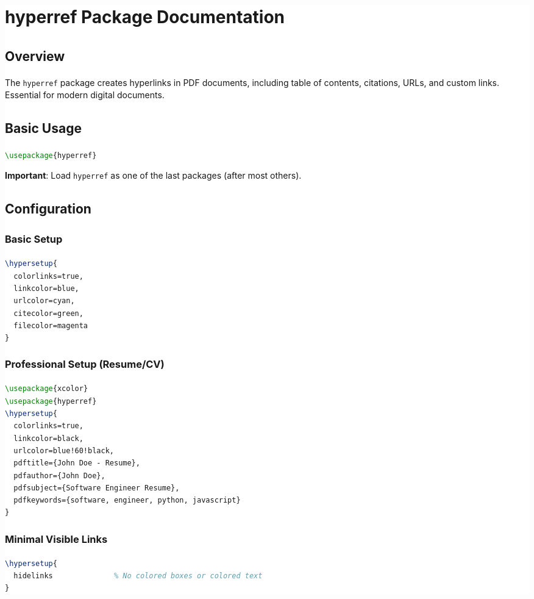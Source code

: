 # hyperref Package Documentation

## Overview

The `hyperref` package creates hyperlinks in PDF documents, including table of contents, citations, URLs, and custom links. Essential for modern digital documents.

## Basic Usage

```latex
\usepackage{hyperref}
```

**Important**: Load `hyperref` as one of the last packages (after most others).

## Configuration

### Basic Setup

```latex
\hypersetup{
  colorlinks=true,
  linkcolor=blue,
  urlcolor=cyan,
  citecolor=green,
  filecolor=magenta
}
```

### Professional Setup (Resume/CV)

```latex
\usepackage{xcolor}
\usepackage{hyperref}
\hypersetup{
  colorlinks=true,
  linkcolor=black,
  urlcolor=blue!60!black,
  pdftitle={John Doe - Resume},
  pdfauthor={John Doe},
  pdfsubject={Software Engineer Resume},
  pdfkeywords={software, engineer, python, javascript}
}
```

### Minimal Visible Links

```latex
\hypersetup{
  hidelinks              % No colored boxes or colored text
}
```
